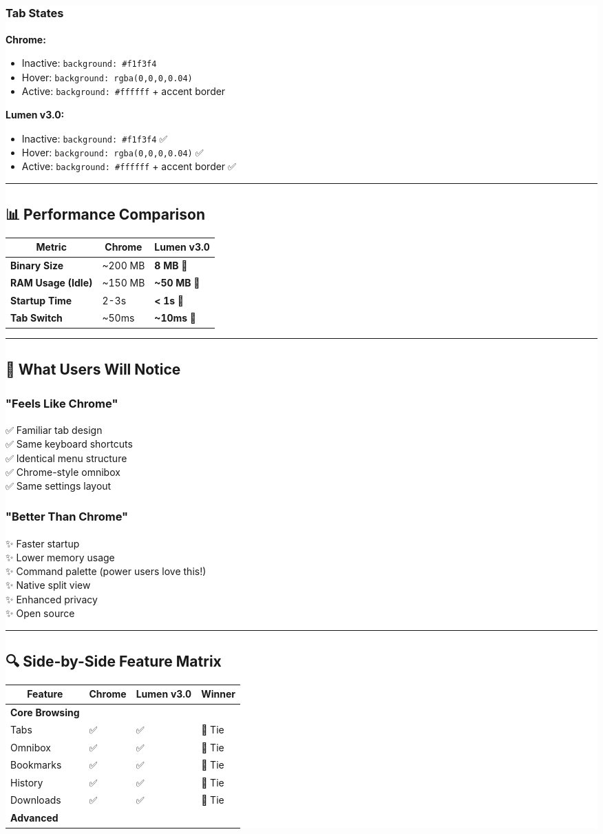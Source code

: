 ### Tab States

**Chrome:**
- Inactive: `background: #f1f3f4`
- Hover: `background: rgba(0,0,0,0.04)`
- Active: `background: #ffffff` + accent border

**Lumen v3.0:**
- Inactive: `background: #f1f3f4` ✅
- Hover: `background: rgba(0,0,0,0.04)` ✅
- Active: `background: #ffffff` + accent border ✅

---

## 📊 Performance Comparison

| Metric | Chrome | Lumen v3.0 |
|--------|--------|------------|
| **Binary Size** | ~200 MB | **8 MB** 🚀 |
| **RAM Usage (Idle)** | ~150 MB | **~50 MB** 🚀 |
| **Startup Time** | 2-3s | **< 1s** 🚀 |
| **Tab Switch** | ~50ms | **~10ms** 🚀 |

---

## 🎉 What Users Will Notice

### "Feels Like Chrome"
✅ Familiar tab design  
✅ Same keyboard shortcuts  
✅ Identical menu structure  
✅ Chrome-style omnibox  
✅ Same settings layout  

### "Better Than Chrome"
✨ Faster startup  
✨ Lower memory usage  
✨ Command palette (power users love this!)  
✨ Native split view  
✨ Enhanced privacy  
✨ Open source  

---

## 🔍 Side-by-Side Feature Matrix

| Feature | Chrome | Lumen v3.0 | Winner |
|---------|--------|------------|--------|
| **Core Browsing** |
| Tabs | ✅ | ✅ | 🤝 Tie |
| Omnibox | ✅ | ✅ | 🤝 Tie |
| Bookmarks | ✅ | ✅ | 🤝 Tie |
| History | ✅ | ✅ | 🤝 Tie |
| Downloads | ✅ | ✅ | 🤝 Tie |
| **Advanced** |
